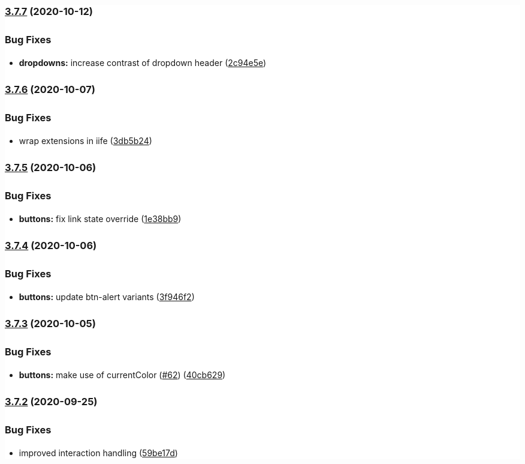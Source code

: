 ### [3.7.7](https://github.com/talis/bootstrap-sass/compare/v3.7.6...v3.7.7) (2020-10-12)


### Bug Fixes

* **dropdowns:** increase contrast of dropdown header ([2c94e5e](https://github.com/talis/bootstrap-sass/commit/2c94e5e0975be2795f4926abc08ad13a293981cd))

### [3.7.6](https://github.com/talis/bootstrap-sass/compare/v3.7.5...v3.7.6) (2020-10-07)


### Bug Fixes

* wrap extensions in iife ([3db5b24](https://github.com/talis/bootstrap-sass/commit/3db5b24f4483b8adaa0606404ad42d4a41b82576))

### [3.7.5](https://github.com/talis/bootstrap-sass/compare/v3.7.4...v3.7.5) (2020-10-06)


### Bug Fixes

* **buttons:** fix link state override ([1e38bb9](https://github.com/talis/bootstrap-sass/commit/1e38bb9709061736e11aedd9be0a1c457529a684))

### [3.7.4](https://github.com/talis/bootstrap-sass/compare/v3.7.3...v3.7.4) (2020-10-06)


### Bug Fixes

* **buttons:** update btn-alert variants ([3f946f2](https://github.com/talis/bootstrap-sass/commit/3f946f2c17108cdb5d8bb097e698309be91ce146))

### [3.7.3](https://github.com/talis/bootstrap-sass/compare/v3.7.2...v3.7.3) (2020-10-05)


### Bug Fixes

* **buttons:** make use of currentColor ([#62](https://github.com/talis/bootstrap-sass/issues/62)) ([40cb629](https://github.com/talis/bootstrap-sass/commit/40cb6291bd310a2d1c2fd581de0a4124222ee3ec))

### [3.7.2](https://github.com/talis/bootstrap-sass/compare/v3.7.1...v3.7.2) (2020-09-25)


### Bug Fixes

* improved interaction handling ([59be17d](https://github.com/talis/bootstrap-sass/commit/59be17d484500b9cdba03fd5d357e30618ee3236))
